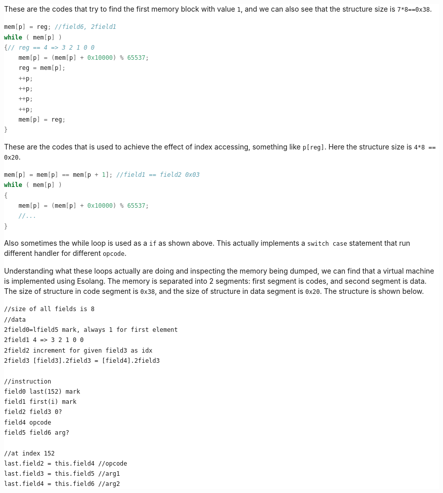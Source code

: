 These are the codes that try to find the first memory block with value `1`, and we can also see that the structure size is `7*8==0x38`.

```c
mem[p] = reg; //field6, 2field1
while ( mem[p] )
{// reg == 4 => 3 2 1 0 0
	mem[p] = (mem[p] + 0x10000) % 65537;
	reg = mem[p];
	++p;
	++p;
	++p;
	++p;
	mem[p] = reg;
}
```

These are the codes that is used to achieve the effect of index accessing, something like `p[reg]`. Here the structure size is `4*8 == 0x20`. 

```c
mem[p] = mem[p] == mem[p + 1]; //field1 == field2 0x03
while ( mem[p] )
{
	mem[p] = (mem[p] + 0x10000) % 65537;
	//...
}
```

Also sometimes the while loop is used as a `if` as shown above. This actually implements a `switch case` statement that run different handler for different `opcode`.

Understanding what these loops actually are doing and inspecting the memory being dumped, we can find that a virtual machine is implemented using Esolang. The memory is separated into 2 segments: first segment is codes, and second segment is data. The size of structure in code segment is `0x38`, and the size of structure in data segment is `0x20`. The structure is shown below.

```
//size of all fields is 8
//data
2field0=lfield5 mark, always 1 for first element
2field1 4 => 3 2 1 0 0
2field2 increment for given field3 as idx
2field3 [field3].2field3 = [field4].2field3

//instruction
field0 last(152) mark
field1 first(i) mark
field2 field3 0?
field4 opcode
field5 field6 arg?

//at index 152
last.field2 = this.field4 //opcode
last.field3 = this.field5 //arg1
last.field4 = this.field6 //arg2
```
